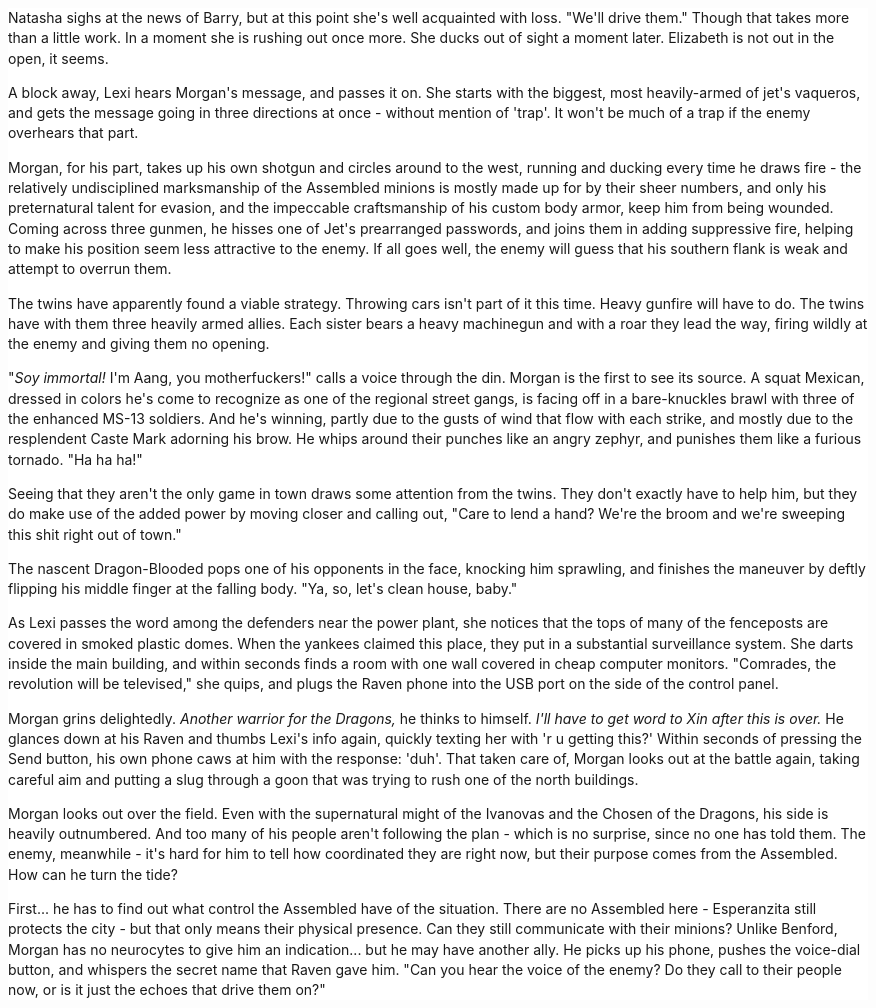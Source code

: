 Natasha sighs at the news of Barry, but at this point she's well acquainted with loss. "We'll drive them." Though that takes more than a little work. In a moment she is rushing out once more. She ducks out of sight a moment later. Elizabeth is not out in the open, it seems.

A block away, Lexi hears Morgan's message, and passes it on. She starts with the biggest, most heavily-armed of jet's vaqueros, and gets the message going in three directions at once - without mention of 'trap'. It won't be much of a trap if the enemy overhears that part.

Morgan, for his part, takes up his own shotgun and circles around to the west, running and ducking every time he draws fire - the relatively undisciplined marksmanship of the Assembled minions is mostly made up for by their sheer numbers, and only his preternatural talent for evasion, and the impeccable craftsmanship of his custom body armor, keep him from being wounded. Coming across three gunmen, he hisses one of Jet's prearranged passwords, and joins them in adding suppressive fire, helping to make his position seem less attractive to the enemy. If all goes well, the enemy will guess that his southern flank is weak and attempt to overrun them.

The twins have apparently found a viable strategy. Throwing cars isn't part of it this time. Heavy gunfire will have to do. The twins have with them three heavily armed allies. Each sister bears a heavy machinegun and with a roar they lead the way, firing wildly at the enemy and giving them no opening.

"_Soy immortal!_ I'm Aang, you motherfuckers!" calls a voice through the din. Morgan is the first to see its source. A squat Mexican, dressed in colors he's come to recognize as one of the regional street gangs, is facing off in a bare-knuckles brawl with three of the enhanced MS-13 soldiers. And he's winning, partly due to the gusts of wind that flow with each strike, and mostly due to the resplendent Caste Mark adorning his brow. He whips around their punches like an angry zephyr, and punishes them like a furious tornado. "Ha ha ha!"

Seeing that they aren't the only game in town draws some attention from the twins. They don't exactly have to help him, but they do make use of the added power by moving closer and calling out, "Care to lend a hand? We're the broom and we're sweeping this shit right out of town."

The nascent Dragon-Blooded pops one of his opponents in the face, knocking him sprawling, and finishes the maneuver by deftly flipping his middle finger at the falling body. "Ya, so, let's clean house, baby."

As Lexi passes the word among the defenders near the power plant, she notices that the tops of many of the fenceposts are covered in smoked plastic domes. When the yankees claimed this place, they put in a substantial surveillance system. She darts inside the main building, and within seconds finds a room with one wall covered in cheap computer monitors. "Comrades, the revolution will be televised," she quips, and plugs the Raven phone into the USB port on the side of the control panel.

Morgan grins delightedly. _Another warrior for the Dragons,_ he thinks to himself. _I'll have to get word to Xin after this is over._ He glances down at his Raven and thumbs Lexi's info again, quickly texting her with 'r u getting this?' Within seconds of pressing the Send button, his own phone caws at him with the response: 'duh'. That taken care of, Morgan looks out at the battle again, taking careful aim and putting a slug through a goon that was trying to rush one of the north buildings.

Morgan looks out over the field. Even with the supernatural might of the Ivanovas and the Chosen of the Dragons, his side is heavily outnumbered. And too many of his people aren't following the plan - which is no surprise, since no one has told them. The enemy, meanwhile - it's hard for him to tell how coordinated they are right now, but their purpose comes from the Assembled. How can he turn the tide?

First... he has to find out what control the Assembled have of the situation. There are no Assembled here - Esperanzita still protects the city - but that only means their physical presence. Can they still communicate with their minions? Unlike Benford, Morgan has no neurocytes to give him an indication... but he may have another ally. He picks up his phone, pushes the voice-dial button, and whispers the secret name that Raven gave him. "Can you hear the voice of the enemy? Do they call to their people now, or is it just the echoes that drive them on?"
